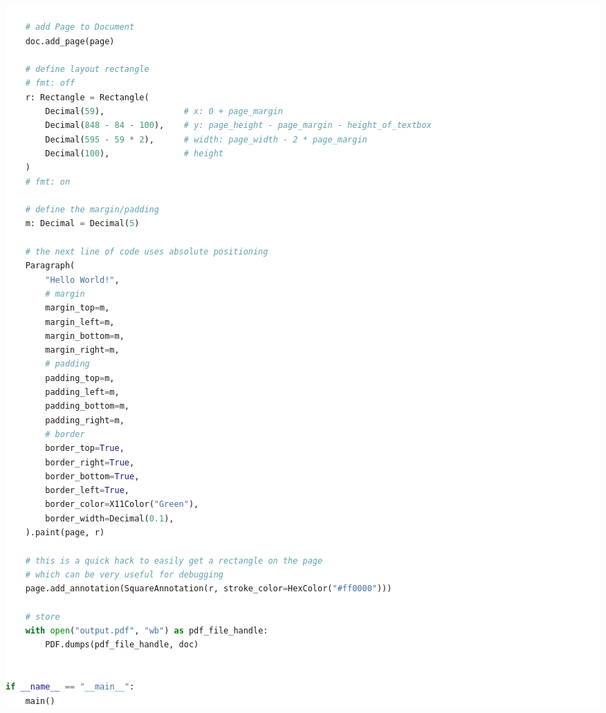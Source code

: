 ```python

    # add Page to Document
    doc.add_page(page)

    # define layout rectangle
    # fmt: off
    r: Rectangle = Rectangle(
        Decimal(59),                # x: 0 + page_margin
        Decimal(848 - 84 - 100),    # y: page_height - page_margin - height_of_textbox
        Decimal(595 - 59 * 2),      # width: page_width - 2 * page_margin
        Decimal(100),               # height
    )
    # fmt: on

    # define the margin/padding
    m: Decimal = Decimal(5)

    # the next line of code uses absolute positioning
    Paragraph(
        "Hello World!",
        # margin
        margin_top=m,
        margin_left=m,
        margin_bottom=m,
        margin_right=m,
        # padding
        padding_top=m,
        padding_left=m,
        padding_bottom=m,
        padding_right=m,
        # border
        border_top=True,
        border_right=True,
        border_bottom=True,
        border_left=True,
        border_color=X11Color("Green"),
        border_width=Decimal(0.1),
    ).paint(page, r)

    # this is a quick hack to easily get a rectangle on the page
    # which can be very useful for debugging
    page.add_annotation(SquareAnnotation(r, stroke_color=HexColor("#ff0000")))

    # store
    with open("output.pdf", "wb") as pdf_file_handle:
        PDF.dumps(pdf_file_handle, doc)


if __name__ == "__main__":
    main()

```
